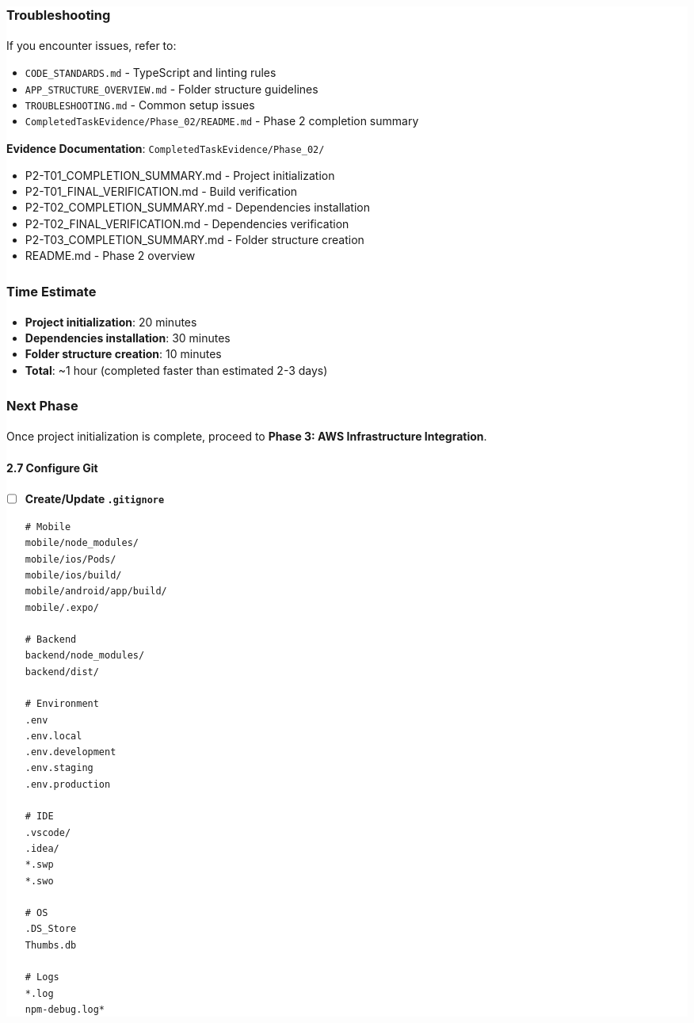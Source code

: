 ### Troubleshooting

If you encounter issues, refer to:

- `CODE_STANDARDS.md` - TypeScript and linting rules
- `APP_STRUCTURE_OVERVIEW.md` - Folder structure guidelines
- `TROUBLESHOOTING.md` - Common setup issues
- `CompletedTaskEvidence/Phase_02/README.md` - Phase 2 completion summary

**Evidence Documentation**: `CompletedTaskEvidence/Phase_02/`

- P2-T01_COMPLETION_SUMMARY.md - Project initialization
- P2-T01_FINAL_VERIFICATION.md - Build verification
- P2-T02_COMPLETION_SUMMARY.md - Dependencies installation
- P2-T02_FINAL_VERIFICATION.md - Dependencies verification
- P2-T03_COMPLETION_SUMMARY.md - Folder structure creation
- README.md - Phase 2 overview

### Time Estimate

- **Project initialization**: 20 minutes
- **Dependencies installation**: 30 minutes
- **Folder structure creation**: 10 minutes
- **Total**: ~1 hour (completed faster than estimated 2-3 days)

### Next Phase

Once project initialization is complete, proceed to **Phase 3: AWS Infrastructure Integration**.

#### 2.7 Configure Git

- [ ] **Create/Update `.gitignore`**

  ```gitignore
  # Mobile
  mobile/node_modules/
  mobile/ios/Pods/
  mobile/ios/build/
  mobile/android/app/build/
  mobile/.expo/

  # Backend
  backend/node_modules/
  backend/dist/

  # Environment
  .env
  .env.local
  .env.development
  .env.staging
  .env.production

  # IDE
  .vscode/
  .idea/
  *.swp
  *.swo

  # OS
  .DS_Store
  Thumbs.db

  # Logs
  *.log
  npm-debug.log*

  ```